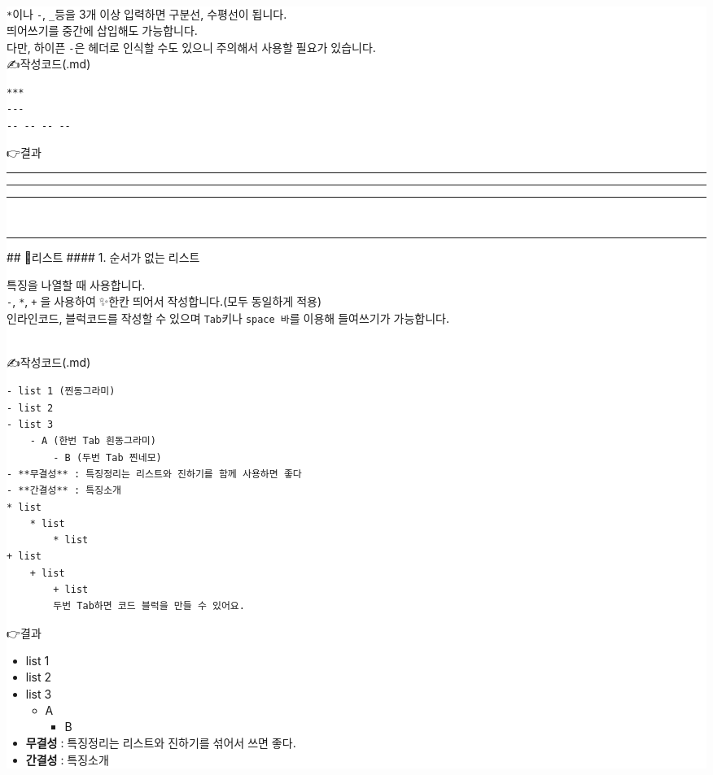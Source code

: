<p>

`*`이나 `-`, `_`등을 3개 이상 입력하면 구분선, 수평선이 됩니다.<br>
띄어쓰기를 중간에 삽입해도 가능합니다.<br>
다만, 하이픈 `-`은 헤더로 인식할 수도 있으니 주의해서 사용할 필요가 있습니다.
<br>✍작성코드(.md)

```
***
---
-- -- -- --
```

👉결과<br>

---

---

---

<br>

---

</p>
## 🤔리스트
#### 1. 순서가 없는 리스트

특징을 나열할 때 사용합니다.<br>
`-`, `*`, `+` 을 사용하여 ✨한칸 띄어서 작성합니다.(모두 동일하게 적용)<br>
인라인코드, 블럭코드를 작성할 수 있으며 `Tab`키나 `space 바`를 이용해 들여쓰기가 가능합니다.

<br>✍작성코드(.md)

```
- list 1 (찐동그라미)
- list 2
- list 3
    - A (한번 Tab 흰동그라미)
        - B (두번 Tab 찐네모)
- **무결성** : 특징정리는 리스트와 진하기를 함께 사용하면 좋다
- **간결성** : 특징소개
* list
    * list
        * list
+ list
    + list
        + list
        두번 Tab하면 코드 블럭을 만들 수 있어요.
```

👉결과<br>

- list 1
- list 2
- list 3
  - A
    - B
- **무결성** : 특징정리는 리스트와 진하기를 섞어서 쓰면 좋다.
- **간결성** : 특징소개
